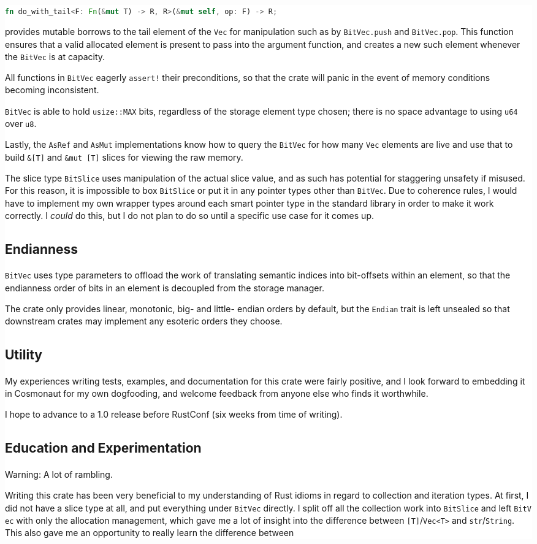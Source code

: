 ```rust
fn do_with_tail<F: Fn(&mut T) -> R, R>(&mut self, op: F) -> R;
```

provides mutable borrows to the tail element of the `Vec` for manipulation such
as by `BitVec.push` and `BitVec.pop`. This function ensures that a valid
allocated element is present to pass into the argument function, and creates a
new such element whenever the `BitVec` is at capacity.

All functions in `BitVec` eagerly `assert!` their preconditions, so that the
crate will panic in the event of memory conditions becoming inconsistent.

`BitVec` is able to hold `usize::MAX` bits, regardless of the storage element
type chosen; there is no space advantage to using `u64` over `u8`.

Lastly, the `AsRef` and `AsMut` implementations know how to query the `BitVec`
for how many `Vec` elements are live and use that to build `&[T]` and `&mut [T]`
slices for viewing the raw memory.

The slice type `BitSlice` uses manipulation of the actual slice value, and as
such has potential for staggering unsafety if misused. For this reason, it is
impossible to box `BitSlice` or put it in any pointer types other than `BitVec`.
Due to coherence rules, I would have to implement my own wrapper types around
each smart pointer type in the standard library in order to make it work
correctly. I *could* do this, but I do not plan to do so until a specific use
case for it comes up.

## Endianness

`BitVec` uses type parameters to offload the work of translating semantic
indices into bit-offsets within an element, so that the endianness order of bits
in an element is decoupled from the storage manager.

The crate only provides linear, monotonic, big- and little- endian orders by
default, but the `Endian` trait is left unsealed so that downstream crates may
implement any esoteric orders they choose.

## Utility

My experiences writing tests, examples, and documentation for this crate were
fairly positive, and I look forward to embedding it in Cosmonaut for my own
dogfooding, and welcome feedback from anyone else who finds it worthwhile.

I hope to advance to a 1.0 release before RustConf (six weeks from time of
writing).

## Education and Experimentation

Warning: A lot of rambling.

Writing this crate has been very beneficial to my understanding of Rust idioms
in regard to collection and iteration types. At first, I did not have a slice
type at all, and put everything under `BitVec` directly. I split off all the
collection work into `BitSlice` and left `BitVec` with only the allocation
management, which gave me a lot of insight into the difference between
`[T]`/`Vec<T>` and `str`/`String`. This also gave me an opportunity to really
learn the difference between


[1]: https://img.shields.io/crates/v/bitvec.svg
[2]: https://crates.io/crates/bitvec
[3]: https://img.shields.io/github/license/myrrlyn/bitvec.svg
[4]: https://github.com/myrrlyn/bitvec/blob/master/LICENSE.txt
[5]: https://img.shields.io/crates/dv/bitvec.svg
[6]: https://docs.rs/bitvec/badge.svg
[7]: https://docs.rs/bitvec
[8]: https://github.com/myrrlyn/bitvec